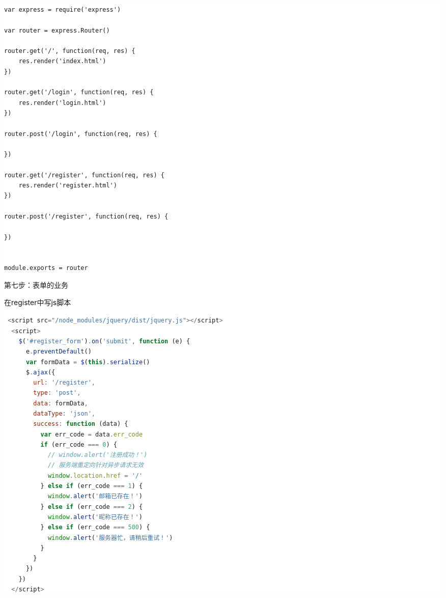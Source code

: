 ~~~
var express = require('express')

var router = express.Router()

router.get('/', function(req, res) {
    res.render('index.html')
})

router.get('/login', function(req, res) {
    res.render('login.html')
})

router.post('/login', function(req, res) {

})

router.get('/register', function(req, res) {
    res.render('register.html')
})

router.post('/register', function(req, res) {

})


module.exports = router
~~~

第七步：表单的业务

在register中写js脚本

~~~JavaScript
 <script src="/node_modules/jquery/dist/jquery.js"></script>
  <script>
    $('#register_form').on('submit', function (e) {
      e.preventDefault()
      var formData = $(this).serialize()
      $.ajax({
        url: '/register',
        type: 'post',
        data: formData,
        dataType: 'json',
        success: function (data) {
          var err_code = data.err_code
          if (err_code === 0) {
            // window.alert('注册成功！')
            // 服务端重定向针对异步请求无效
            window.location.href = '/'
          } else if (err_code === 1) {
            window.alert('邮箱已存在！')
          } else if (err_code === 2) {
            window.alert('昵称已存在！')
          } else if (err_code === 500) {
            window.alert('服务器忙，请稍后重试！')
          }
        }
      })
    })
  </script>
~~~
